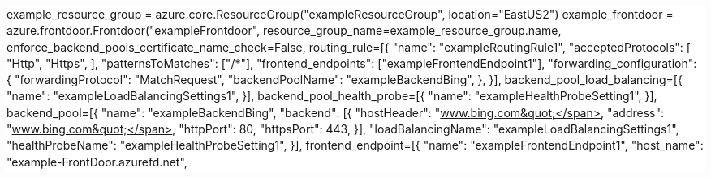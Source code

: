 <span class="n">example_resource_group</span> <span class="o">=</span> <span class="n">azure</span><span class="o">.</span><span class="n">core</span><span class="o">.</span><span class="n">ResourceGroup</span><span class="p">(</span><span class="s2">&quot;exampleResourceGroup&quot;</span><span class="p">,</span> <span class="n">location</span><span class="o">=</span><span class="s2">&quot;EastUS2&quot;</span><span class="p">)</span>
<span class="n">example_frontdoor</span> <span class="o">=</span> <span class="n">azure</span><span class="o">.</span><span class="n">frontdoor</span><span class="o">.</span><span class="n">Frontdoor</span><span class="p">(</span><span class="s2">&quot;exampleFrontdoor&quot;</span><span class="p">,</span>
    <span class="n">resource_group_name</span><span class="o">=</span><span class="n">example_resource_group</span><span class="o">.</span><span class="n">name</span><span class="p">,</span>
    <span class="n">enforce_backend_pools_certificate_name_check</span><span class="o">=</span><span class="kc">False</span><span class="p">,</span>
    <span class="n">routing_rule</span><span class="o">=</span><span class="p">[{</span>
        <span class="s2">&quot;name&quot;</span><span class="p">:</span> <span class="s2">&quot;exampleRoutingRule1&quot;</span><span class="p">,</span>
        <span class="s2">&quot;acceptedProtocols&quot;</span><span class="p">:</span> <span class="p">[</span>
            <span class="s2">&quot;Http&quot;</span><span class="p">,</span>
            <span class="s2">&quot;Https&quot;</span><span class="p">,</span>
        <span class="p">],</span>
        <span class="s2">&quot;patternsToMatches&quot;</span><span class="p">:</span> <span class="p">[</span><span class="s2">&quot;/*&quot;</span><span class="p">],</span>
        <span class="s2">&quot;frontend_endpoints&quot;</span><span class="p">:</span> <span class="p">[</span><span class="s2">&quot;exampleFrontendEndpoint1&quot;</span><span class="p">],</span>
        <span class="s2">&quot;forwarding_configuration&quot;</span><span class="p">:</span> <span class="p">{</span>
            <span class="s2">&quot;forwardingProtocol&quot;</span><span class="p">:</span> <span class="s2">&quot;MatchRequest&quot;</span><span class="p">,</span>
            <span class="s2">&quot;backendPoolName&quot;</span><span class="p">:</span> <span class="s2">&quot;exampleBackendBing&quot;</span><span class="p">,</span>
        <span class="p">},</span>
    <span class="p">}],</span>
    <span class="n">backend_pool_load_balancing</span><span class="o">=</span><span class="p">[{</span>
        <span class="s2">&quot;name&quot;</span><span class="p">:</span> <span class="s2">&quot;exampleLoadBalancingSettings1&quot;</span><span class="p">,</span>
    <span class="p">}],</span>
    <span class="n">backend_pool_health_probe</span><span class="o">=</span><span class="p">[{</span>
        <span class="s2">&quot;name&quot;</span><span class="p">:</span> <span class="s2">&quot;exampleHealthProbeSetting1&quot;</span><span class="p">,</span>
    <span class="p">}],</span>
    <span class="n">backend_pool</span><span class="o">=</span><span class="p">[{</span>
        <span class="s2">&quot;name&quot;</span><span class="p">:</span> <span class="s2">&quot;exampleBackendBing&quot;</span><span class="p">,</span>
        <span class="s2">&quot;backend&quot;</span><span class="p">:</span> <span class="p">[{</span>
            <span class="s2">&quot;hostHeader&quot;</span><span class="p">:</span> <span class="s2">&quot;www.bing.com&quot;</span><span class="p">,</span>
            <span class="s2">&quot;address&quot;</span><span class="p">:</span> <span class="s2">&quot;www.bing.com&quot;</span><span class="p">,</span>
            <span class="s2">&quot;httpPort&quot;</span><span class="p">:</span> <span class="mi">80</span><span class="p">,</span>
            <span class="s2">&quot;httpsPort&quot;</span><span class="p">:</span> <span class="mi">443</span><span class="p">,</span>
        <span class="p">}],</span>
        <span class="s2">&quot;loadBalancingName&quot;</span><span class="p">:</span> <span class="s2">&quot;exampleLoadBalancingSettings1&quot;</span><span class="p">,</span>
        <span class="s2">&quot;healthProbeName&quot;</span><span class="p">:</span> <span class="s2">&quot;exampleHealthProbeSetting1&quot;</span><span class="p">,</span>
    <span class="p">}],</span>
    <span class="n">frontend_endpoint</span><span class="o">=</span><span class="p">[{</span>
        <span class="s2">&quot;name&quot;</span><span class="p">:</span> <span class="s2">&quot;exampleFrontendEndpoint1&quot;</span><span class="p">,</span>
        <span class="s2">&quot;host_name&quot;</span><span class="p">:</span> <span class="s2">&quot;example-FrontDoor.azurefd.net&quot;</span><span class="p">,</span>